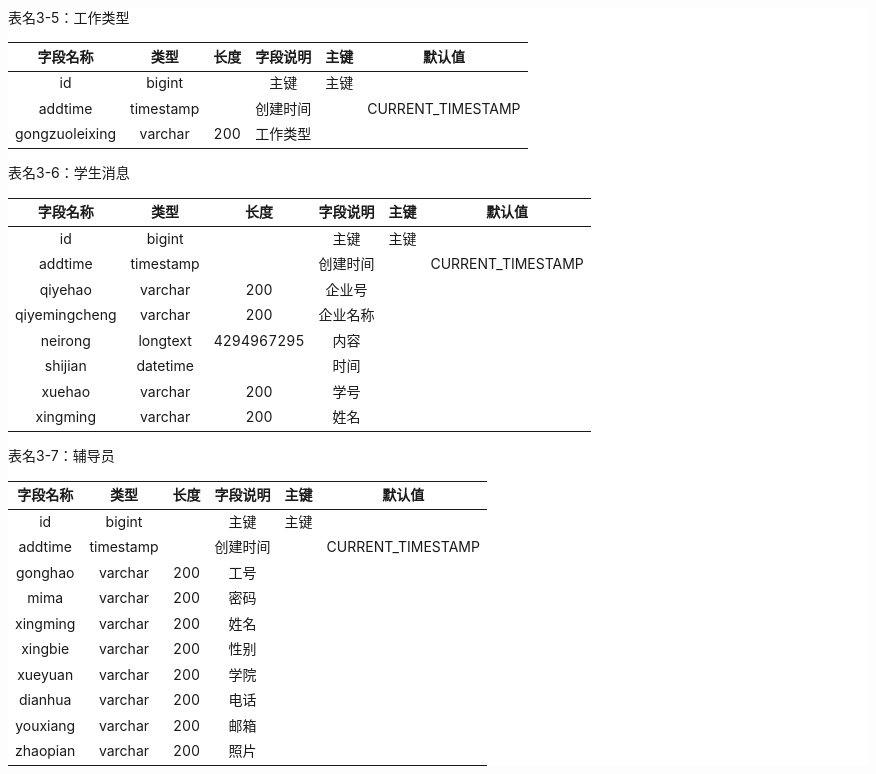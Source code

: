 表名3-5：工作类型

|字段名称|类型|长度|字段说明|主键|默认值|
| :-: | :-: | :-: | :-: | :-: | :-: |
|id|bigint||主键|主键||
|addtime|timestamp||创建时间||CURRENT\_TIMESTAMP|
|gongzuoleixing|varchar|200|工作类型|||

表名3-6：学生消息

|字段名称|类型|长度|字段说明|主键|默认值|
| :-: | :-: | :-: | :-: | :-: | :-: |
|id|bigint||主键|主键||
|addtime|timestamp||创建时间||CURRENT\_TIMESTAMP|
|qiyehao|varchar|200|企业号|||
|qiyemingcheng|varchar|200|企业名称|||
|neirong|longtext|4294967295|内容|||
|shijian|datetime||时间|||
|xuehao|varchar|200|学号|||
|xingming|varchar|200|姓名|||

表名3-7：辅导员

|字段名称|类型|长度|字段说明|主键|默认值|
| :-: | :-: | :-: | :-: | :-: | :-: |
|id|bigint||主键|主键||
|addtime|timestamp||创建时间||CURRENT\_TIMESTAMP|
|gonghao|varchar|200|工号|||
|mima|varchar|200|密码|||
|xingming|varchar|200|姓名|||
|xingbie|varchar|200|性别|||
|xueyuan|varchar|200|学院|||
|dianhua|varchar|200|电话|||
|youxiang|varchar|200|邮箱|||
|zhaopian|varchar|200|照片|||
